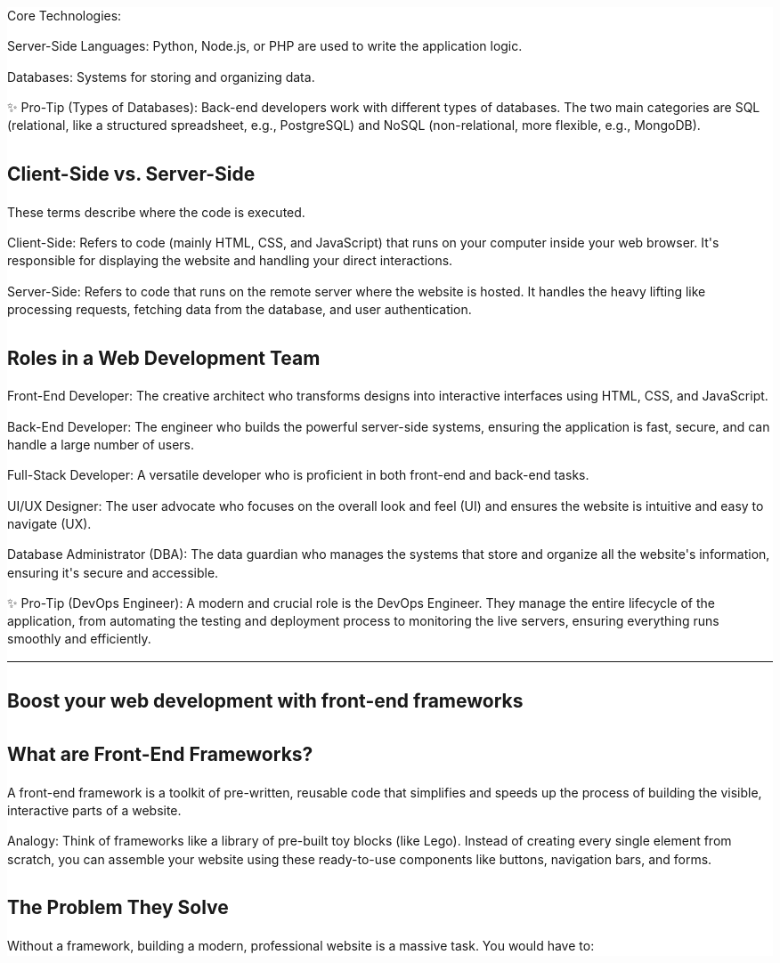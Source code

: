 Core Technologies:

Server-Side Languages: Python, Node.js, or PHP are used to write the application logic.

Databases: Systems for storing and organizing data.

✨ Pro-Tip (Types of Databases): Back-end developers work with different types of databases. The two main categories are SQL (relational, like a structured spreadsheet, e.g., PostgreSQL) and NoSQL (non-relational, more flexible, e.g., MongoDB).

Client-Side vs. Server-Side
---
These terms describe where the code is executed.

Client-Side: Refers to code (mainly HTML, CSS, and JavaScript) that runs on your computer inside your web browser. It's responsible for displaying the website and handling your direct interactions.

Server-Side: Refers to code that runs on the remote server where the website is hosted. It handles the heavy lifting like processing requests, fetching data from the database, and user authentication.

Roles in a Web Development Team
---
Front-End Developer: The creative architect who transforms designs into interactive interfaces using HTML, CSS, and JavaScript.

Back-End Developer: The engineer who builds the powerful server-side systems, ensuring the application is fast, secure, and can handle a large number of users.

Full-Stack Developer: A versatile developer who is proficient in both front-end and back-end tasks.

UI/UX Designer: The user advocate who focuses on the overall look and feel (UI) and ensures the website is intuitive and easy to navigate (UX).

Database Administrator (DBA): The data guardian who manages the systems that store and organize all the website's information, ensuring it's secure and accessible.

✨ Pro-Tip (DevOps Engineer): A modern and crucial role is the DevOps Engineer. They manage the entire lifecycle of the application, from automating the testing and deployment process to monitoring the live servers, ensuring everything runs smoothly and efficiently.

---
Boost your web development with front-end frameworks
---
What are Front-End Frameworks?
---
A front-end framework is a toolkit of pre-written, reusable code that simplifies and speeds up the process of building the visible, interactive parts of a website.

Analogy: Think of frameworks like a library of pre-built toy blocks (like Lego). Instead of creating every single element from scratch, you can assemble your website using these ready-to-use components like buttons, navigation bars, and forms.

The Problem They Solve
---
Without a framework, building a modern, professional website is a massive task. You would have to:
